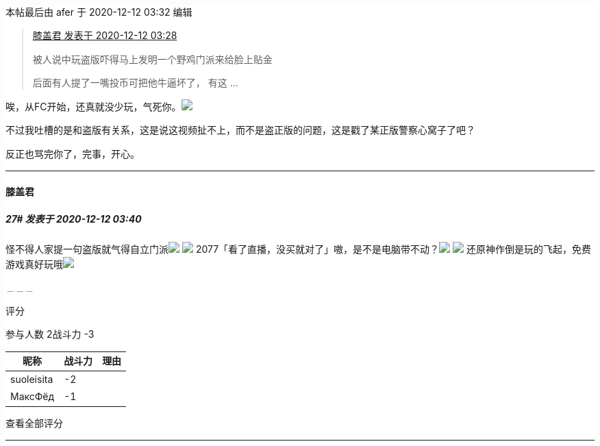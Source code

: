  本帖最后由 afer 于 2020-12-12 03:32 编辑 
<blockquote><a href="httphttps://bbs.saraba1st.com/2b/forum.php?mod=redirect&amp;goto=findpost&amp;pid=49692052&amp;ptid=1977046" target="_blank">膝盖君 发表于 2020-12-12 03:28</a>

被人说中玩盗版吓得马上发明一个野鸡门派来给脸上贴金

后面有人提了一嘴投币可把他牛逼坏了， 有这 ...</blockquote>
唉，从FC开始，还真就没少玩，气死你。<img src="https://static.saraba1st.com/image/smiley/face2017/067.png" referrerpolicy="no-referrer">

不过我吐槽的是和盗版有关系，这是说这视频扯不上，而不是盗正版的问题，这是戳了某正版警察心窝子了吧？

反正也骂完你了，完事，开心。







*****

####  膝盖君  
##### 27#       发表于 2020-12-12 03:40




怪不得人家提一句盗版就气得自立门派<img src="https://static.saraba1st.com/image/smiley/face2017/067.png" referrerpolicy="no-referrer">
<img src="https://p.sda1.dev/0/0262af7a7a191e4220bc683230c08239/IMG_CMP_141189382.jpeg" referrerpolicy="no-referrer">
2077「看了直播，没买就对了」嗷，是不是电脑带不动？<img src="https://static.saraba1st.com/image/smiley/face2017/067.png" referrerpolicy="no-referrer">
<img src="https://p.sda1.dev/0/bedeb9978cad820391491bd7932932b4/IMG_CMP_188803918.jpeg" referrerpolicy="no-referrer">
还原神作倒是玩的飞起，免费游戏真好玩哦<img src="https://static.saraba1st.com/image/smiley/face2017/065.png" referrerpolicy="no-referrer">



﹍﹍﹍

评分





 参与人数 2战斗力 -3

|昵称|战斗力|理由|
|----|---|---|
| suoleisita|-2||
| МаксФёд|-1||



查看全部评分






*****
